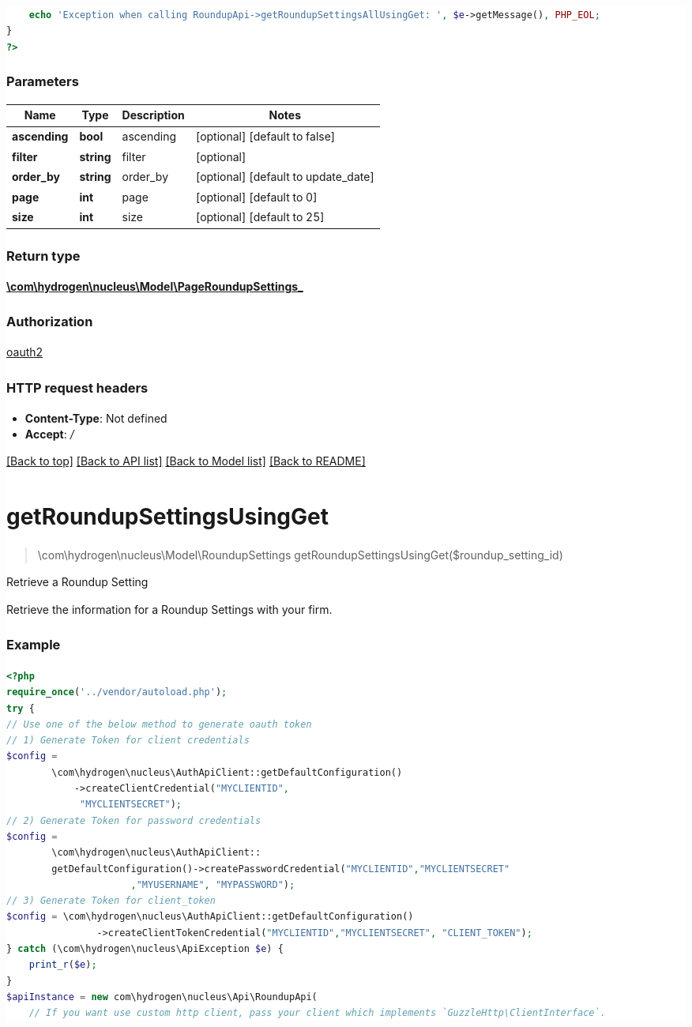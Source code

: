 ```php
    echo 'Exception when calling RoundupApi->getRoundupSettingsAllUsingGet: ', $e->getMessage(), PHP_EOL;
}
?>
```

### Parameters

Name | Type | Description  | Notes
------------- | ------------- | ------------- | -------------
 **ascending** | **bool**| ascending | [optional] [default to false]
 **filter** | **string**| filter | [optional]
 **order_by** | **string**| order_by | [optional] [default to update_date]
 **page** | **int**| page | [optional] [default to 0]
 **size** | **int**| size | [optional] [default to 25]

### Return type

[**\com\hydrogen\nucleus\Model\PageRoundupSettings_**](../Model/PageRoundupSettings_.md)

### Authorization

[oauth2](../../README.md#oauth2)

### HTTP request headers

 - **Content-Type**: Not defined
 - **Accept**: */*

[[Back to top]](#) [[Back to API list]](../../README.md#documentation-for-api-endpoints) [[Back to Model list]](../../README.md#documentation-for-models) [[Back to README]](../../README.md)

# **getRoundupSettingsUsingGet**
> \com\hydrogen\nucleus\Model\RoundupSettings getRoundupSettingsUsingGet($roundup_setting_id)

Retrieve a Roundup Setting

Retrieve the information for a Roundup Settings with your firm.

### Example
```php
<?php
require_once('../vendor/autoload.php');
try {
// Use one of the below method to generate oauth token
// 1) Generate Token for client credentials
$config =
        \com\hydrogen\nucleus\AuthApiClient::getDefaultConfiguration()
            ->createClientCredential("MYCLIENTID",
             "MYCLIENTSECRET");
// 2) Generate Token for password credentials
$config =
        \com\hydrogen\nucleus\AuthApiClient::
        getDefaultConfiguration()->createPasswordCredential("MYCLIENTID","MYCLIENTSECRET"
                      ,"MYUSERNAME", "MYPASSWORD");
// 3) Generate Token for client_token
$config = \com\hydrogen\nucleus\AuthApiClient::getDefaultConfiguration()
                ->createClientTokenCredential("MYCLIENTID","MYCLIENTSECRET", "CLIENT_TOKEN");
} catch (\com\hydrogen\nucleus\ApiException $e) {
    print_r($e);
}
$apiInstance = new com\hydrogen\nucleus\Api\RoundupApi(
    // If you want use custom http client, pass your client which implements `GuzzleHttp\ClientInterface`.
```